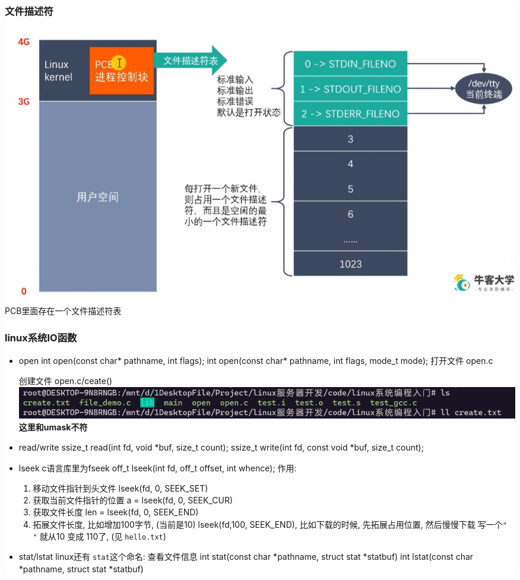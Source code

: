 ### 文件描述符
![](../picture/1文件描述符.jpg)
PCB里面存在一个文件描述符表


### linux系统IO函数

- open
  int open(const char* pathname, int flags);
  int open(const char* pathname, int flags, mode_t mode);
  打开文件  open.c

  创建文件 open.c/ceate()
  ![](../picture/1文件create.jpg)  **这里和umask不符**

- read/write
  ssize_t read(int fd, void *buf, size_t count);
  ssize_t write(int fd, const   void *buf, size_t count);
- lseek
  c语言库里为fseek
  off_t lseek(int fd, off_t offset, int whence);
  作用: 
  1. 移动文件指针到头文件 lseek(fd, 0, SEEK_SET)
  2. 获取当前文件指针的位置  a = lseek(fd, 0, SEEK_CUR)
  3. 获取文件长度 len = lseek(fd, 0, SEEK_END)
  4. 拓展文件长度, 比如增加100字节, (当前是10) lseek(fd,100, SEEK_END), 比如下载的时候, 先拓展占用位置, 然后慢慢下载
  写一个`" "` 就从10 变成 110了, (见 `hello.txt`)
- stat/lstat 
  linux还有 `stat`这个命名: 查看文件信息
  int stat(const char *pathname, struct stat *statbuf)
  int lstat(const char *pathname, struct stat *statbuf)